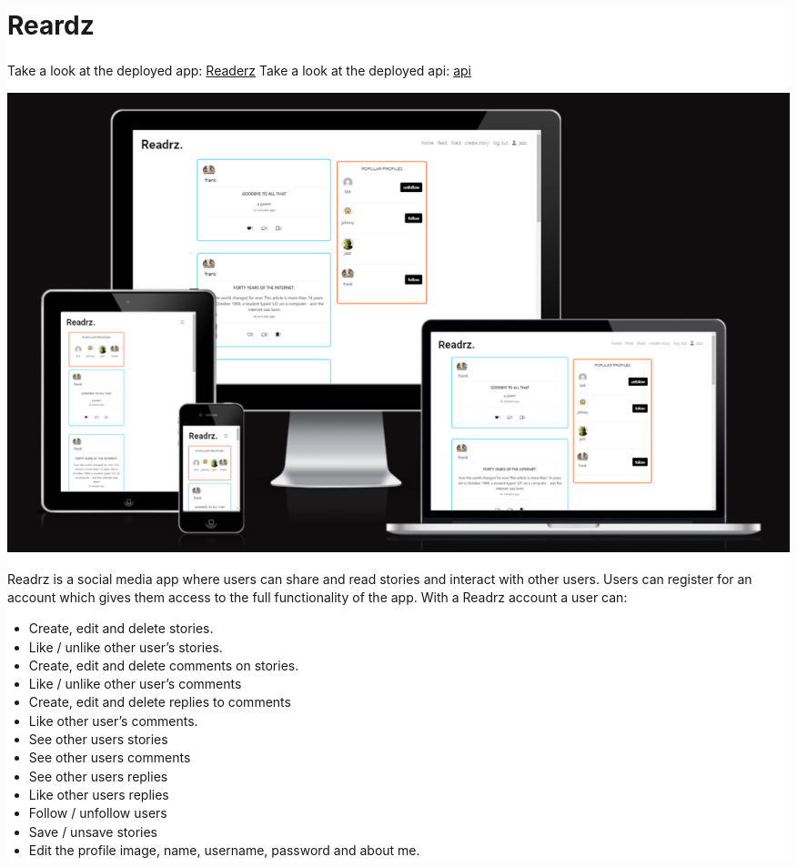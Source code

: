 # Reardz

Take a look at the deployed app: [Readerz](https://readrz-1bd3cc625808.herokuapp.com/)
Take a look at the deployed api: [api](https://reading-media-api-9661e3dfdf56.herokuapp.com/)

![screenshot AmIResponsive.io](./src/assets/responsive.png)

Readrz is a social media app where users can share and read stories and interact with other users. Users can register for an account which gives them access to the full functionality of the app. With a Readrz account a user can:

* Create, edit and delete stories.
* Like / unlike other user’s stories.
* Create, edit and delete comments on stories.
* Like / unlike other user’s comments 
* Create, edit and delete replies to comments  
* Like other user’s comments. 
* See other users stories 
* See other users comments 
* See other users replies 
* Like other users replies
* Follow / unfollow users 
* Save / unsave stories 
* Edit the profile image, name, username, password and about me.
